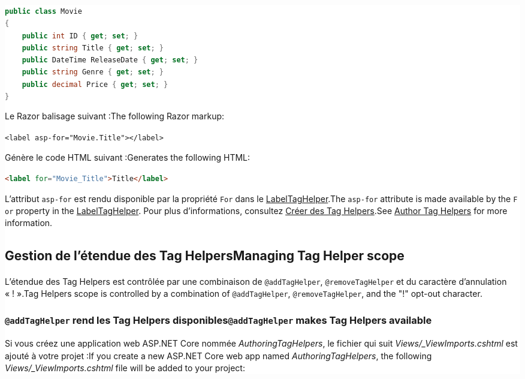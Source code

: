 ```csharp
public class Movie
{
    public int ID { get; set; }
    public string Title { get; set; }
    public DateTime ReleaseDate { get; set; }
    public string Genre { get; set; }
    public decimal Price { get; set; }
}
```

<span data-ttu-id="6d9bb-133">Le Razor balisage suivant :</span><span class="sxs-lookup"><span data-stu-id="6d9bb-133">The following Razor markup:</span></span>

```cshtml
<label asp-for="Movie.Title"></label>
```

<span data-ttu-id="6d9bb-134">Génère le code HTML suivant :</span><span class="sxs-lookup"><span data-stu-id="6d9bb-134">Generates the following HTML:</span></span>

```html
<label for="Movie_Title">Title</label>
```

<span data-ttu-id="6d9bb-135">L’attribut `asp-for` est rendu disponible par la propriété `For` dans le [LabelTagHelper](/dotnet/api/microsoft.aspnetcore.mvc.taghelpers.labeltaghelper?view=aspnetcore-2.0).</span><span class="sxs-lookup"><span data-stu-id="6d9bb-135">The `asp-for` attribute is made available by the `For` property in the [LabelTagHelper](/dotnet/api/microsoft.aspnetcore.mvc.taghelpers.labeltaghelper?view=aspnetcore-2.0).</span></span> <span data-ttu-id="6d9bb-136">Pour plus d’informations, consultez [Créer des Tag Helpers](xref:mvc/views/tag-helpers/authoring).</span><span class="sxs-lookup"><span data-stu-id="6d9bb-136">See [Author Tag Helpers](xref:mvc/views/tag-helpers/authoring) for more information.</span></span>

## <a name="managing-tag-helper-scope"></a><span data-ttu-id="6d9bb-137">Gestion de l’étendue des Tag Helpers</span><span class="sxs-lookup"><span data-stu-id="6d9bb-137">Managing Tag Helper scope</span></span>

<span data-ttu-id="6d9bb-138">L’étendue des Tag Helpers est contrôlée par une combinaison de `@addTagHelper`, `@removeTagHelper` et du caractère d’annulation « ! ».</span><span class="sxs-lookup"><span data-stu-id="6d9bb-138">Tag Helpers scope is controlled by a combination of `@addTagHelper`, `@removeTagHelper`, and the "!" opt-out character.</span></span>

<a name="add-helper-label"></a>

### <a name="addtaghelper-makes-tag-helpers-available"></a><span data-ttu-id="6d9bb-139">`@addTagHelper` rend les Tag Helpers disponibles</span><span class="sxs-lookup"><span data-stu-id="6d9bb-139">`@addTagHelper` makes Tag Helpers available</span></span>

<span data-ttu-id="6d9bb-140">Si vous créez une application web ASP.NET Core nommée *AuthoringTagHelpers*, le fichier qui suit *Views/_ViewImports.cshtml* est ajouté à votre projet :</span><span class="sxs-lookup"><span data-stu-id="6d9bb-140">If you create a new ASP.NET Core web app named *AuthoringTagHelpers*, the following *Views/_ViewImports.cshtml* file will be added to your project:</span></span>
